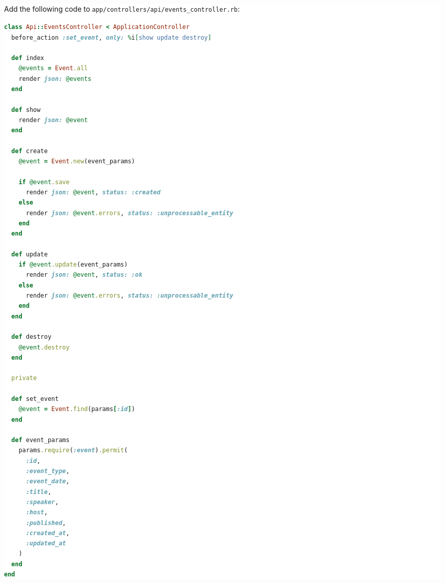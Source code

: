 Add the following code to `app/controllers/api/events_controller.rb`:

```ruby
class Api::EventsController < ApplicationController
  before_action :set_event, only: %i[show update destroy]

  def index
    @events = Event.all
    render json: @events
  end

  def show
    render json: @event
  end

  def create
    @event = Event.new(event_params)

    if @event.save
      render json: @event, status: :created
    else
      render json: @event.errors, status: :unprocessable_entity
    end
  end

  def update
    if @event.update(event_params)
      render json: @event, status: :ok
    else
      render json: @event.errors, status: :unprocessable_entity
    end
  end

  def destroy
    @event.destroy
  end

  private

  def set_event
    @event = Event.find(params[:id])
  end

  def event_params
    params.require(:event).permit(
      :id,
      :event_type,
      :event_date,
      :title,
      :speaker,
      :host,
      :published,
      :created_at,
      :updated_at
    )
  end
end
```
